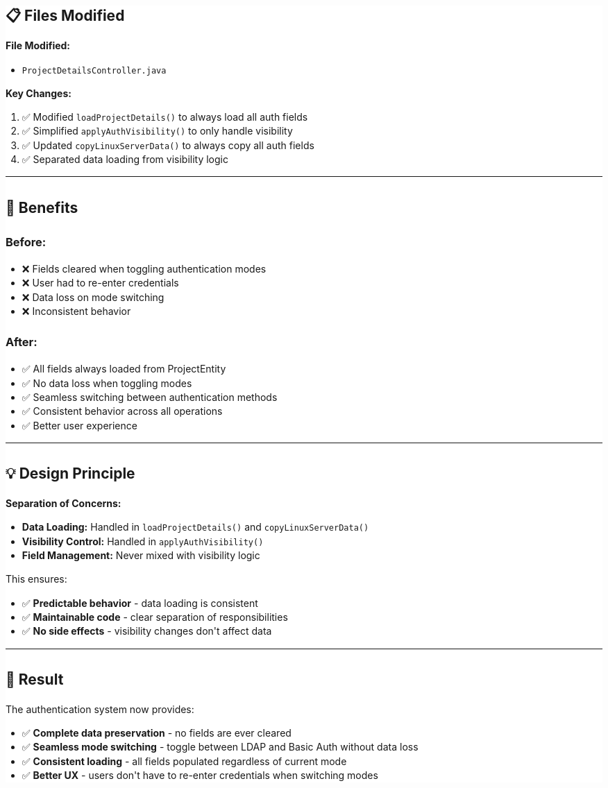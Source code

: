 ## 📋 **Files Modified**

**File Modified:**
- `ProjectDetailsController.java`

**Key Changes:**
1. ✅ Modified `loadProjectDetails()` to always load all auth fields
2. ✅ Simplified `applyAuthVisibility()` to only handle visibility
3. ✅ Updated `copyLinuxServerData()` to always copy all auth fields
4. ✅ Separated data loading from visibility logic

---

## 🎯 **Benefits**

### **Before:**
- ❌ Fields cleared when toggling authentication modes
- ❌ User had to re-enter credentials
- ❌ Data loss on mode switching
- ❌ Inconsistent behavior

### **After:**
- ✅ All fields always loaded from ProjectEntity
- ✅ No data loss when toggling modes
- ✅ Seamless switching between authentication methods
- ✅ Consistent behavior across all operations
- ✅ Better user experience

---

## 💡 **Design Principle**

**Separation of Concerns:**
- **Data Loading:** Handled in `loadProjectDetails()` and `copyLinuxServerData()`
- **Visibility Control:** Handled in `applyAuthVisibility()`
- **Field Management:** Never mixed with visibility logic

This ensures:
- ✅ **Predictable behavior** - data loading is consistent
- ✅ **Maintainable code** - clear separation of responsibilities
- ✅ **No side effects** - visibility changes don't affect data

---

## 🚀 **Result**

The authentication system now provides:
- ✅ **Complete data preservation** - no fields are ever cleared
- ✅ **Seamless mode switching** - toggle between LDAP and Basic Auth without data loss
- ✅ **Consistent loading** - all fields populated regardless of current mode
- ✅ **Better UX** - users don't have to re-enter credentials when switching modes
